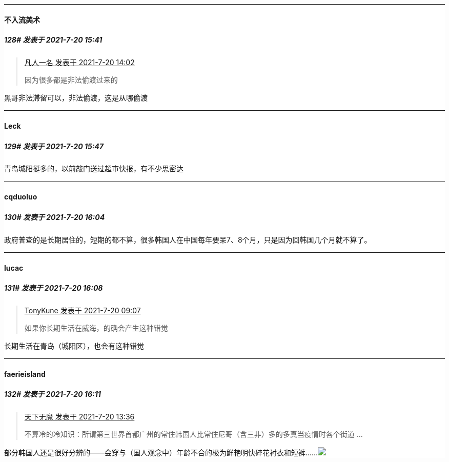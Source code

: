 
*****

####  不入流美术  
##### 128#       发表于 2021-7-20 15:41


<blockquote><a href="httphttps://bbs.saraba1st.com/2b/forum.php?mod=redirect&amp;goto=findpost&amp;pid=52031930&amp;ptid=2016428" target="_blank">凡人一名 发表于 2021-7-20 14:02</a>

因为很多都是非法偷渡过来的</blockquote>
黑哥非法滞留可以，非法偷渡，这是从哪偷渡


*****

####  Leck  
##### 129#       发表于 2021-7-20 15:47


青岛城阳挺多的，以前敲门送过超市快报，有不少思密达


                                                 

*****

####  cqduoluo  
##### 130#       发表于 2021-7-20 16:04


政府普查的是长期居住的，短期的都不算，很多韩国人在中国每年要呆7、8个月，只是因为回韩国几个月就不算了。


*****

####  lucac  
##### 131#       发表于 2021-7-20 16:08


<blockquote><a href="httphttps://bbs.saraba1st.com/2b/forum.php?mod=redirect&amp;goto=findpost&amp;pid=52028260&amp;ptid=2016428" target="_blank">TonyKune 发表于 2021-7-20 09:07</a>

如果你长期生活在威海，的确会产生这种错觉</blockquote>
长期生活在青岛（城阳区），也会有这种错觉


*****

####  faerieisland  
##### 132#       发表于 2021-7-20 16:11


<blockquote><a href="httphttps://bbs.saraba1st.com/2b/forum.php?mod=redirect&amp;goto=findpost&amp;pid=52031620&amp;ptid=2016428" target="_blank">天下无魔 发表于 2021-7-20 13:36</a>

不算冷的冷知识：所谓第三世界首都广州的常住韩国人比常住尼哥（含三非）多的多真当疫情时各个街道 ...</blockquote>
部分韩国人还是很好分辨的——会穿与（国人观念中）年龄不合的极为鲜艳明快碎花衬衣和短裤……<img src="https://static.saraba1st.com/image/smiley/face2017/037.png" referrerpolicy="no-referrer">
